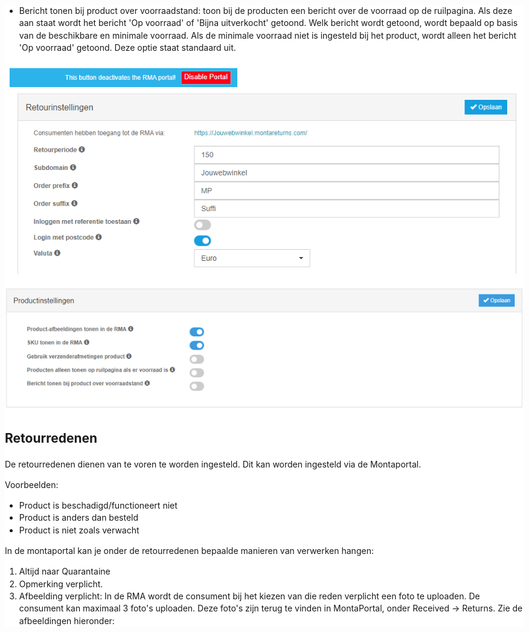- Bericht tonen bij product over voorraadstand: toon bij de producten een bericht over de voorraad op de ruilpagina. Als deze aan staat wordt het bericht 'Op voorraad' of 'Bijna uitverkocht' getoond. Welk bericht wordt getoond, wordt bepaald op basis van de beschikbare en minimale voorraad. Als de minimale voorraad niet is ingesteld bij het product, wordt alleen het bericht 'Op voorraad' getoond. Deze optie staat standaard uit.

![image.png](../../../Attachments/2023-08-03_13h18_40.png)

![image.png](../../../Attachments/image-111d6e99-a241-4f9a-b1c6-7d4880099cb7.png)

## Retourredenen

De retourredenen dienen van te voren te worden ingesteld. Dit kan worden ingesteld via de Montaportal.

Voorbeelden:
-	Product is beschadigd/functioneert niet
-	Product is anders dan besteld
-	Product is niet zoals verwacht

In de montaportal kan je onder de retourredenen bepaalde manieren van verwerken hangen:

1. Altijd naar Quarantaine
2. Opmerking verplicht.
3. Afbeelding verplicht:
In de RMA wordt de consument bij het kiezen van die reden verplicht een foto te uploaden. De consument kan maximaal 3 foto's uploaden. Deze foto's zijn terug te vinden in MontaPortal, onder Received -> Returns. Zie de afbeeldingen hieronder:
